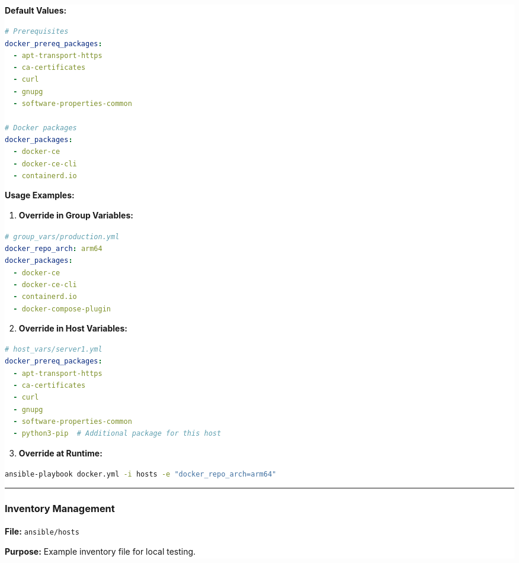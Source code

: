 **Default Values:**

```yaml
# Prerequisites
docker_prereq_packages:
  - apt-transport-https
  - ca-certificates
  - curl
  - gnupg
  - software-properties-common

# Docker packages
docker_packages:
  - docker-ce
  - docker-ce-cli
  - containerd.io
```

**Usage Examples:**

1. **Override in Group Variables:**
```yaml
# group_vars/production.yml
docker_repo_arch: arm64
docker_packages:
  - docker-ce
  - docker-ce-cli
  - containerd.io
  - docker-compose-plugin
```

2. **Override in Host Variables:**
```yaml
# host_vars/server1.yml
docker_prereq_packages:
  - apt-transport-https
  - ca-certificates
  - curl
  - gnupg
  - software-properties-common
  - python3-pip  # Additional package for this host
```

3. **Override at Runtime:**
```bash
ansible-playbook docker.yml -i hosts -e "docker_repo_arch=arm64"
```

---

### Inventory Management

**File:** `ansible/hosts`

**Purpose:** Example inventory file for local testing.
